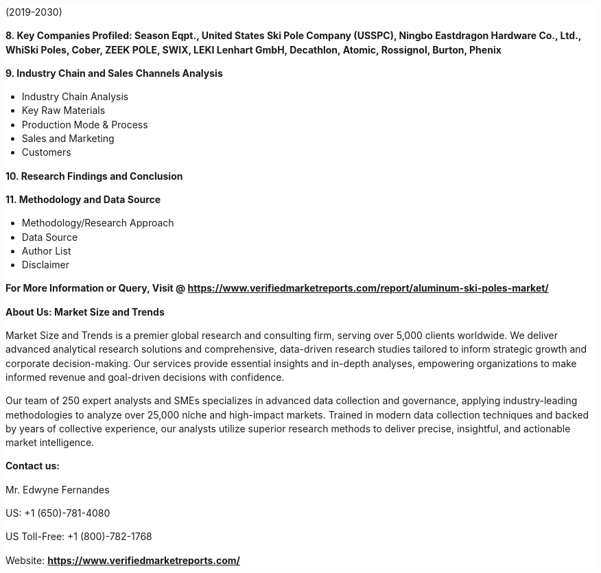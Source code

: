 (2019-2030)</li></ul><p><strong>8. Key Companies Profiled: Season Eqpt., United States Ski Pole Company (USSPC), Ningbo Eastdragon Hardware Co., Ltd., WhiSki Poles, Cober, ZEEK POLE, SWIX, LEKI Lenhart GmbH, Decathlon, Atomic, Rossignol, Burton, Phenix</strong></p><p><strong>9. Industry Chain and Sales Channels Analysis</strong></p><ul><li>Industry Chain Analysis</li><li>Key Raw Materials</li><li>Production Mode &amp; Process</li><li>Sales and Marketing</li><li>Customers</li></ul><p><strong>10. Research Findings and Conclusion</strong></p><p><strong>11. Methodology and Data Source</strong></p><ul><li>Methodology/Research Approach</li><li>Data Source</li><li>Author List</li><li>Disclaimer</li></ul></p><p><strong>For More Information or Query, Visit @ <a href="https://www.verifiedmarketreports.com/report/aluminum-ski-poles-market/">https://www.verifiedmarketreports.com/report/aluminum-ski-poles-market/</a></strong></p><p><strong>About Us: Market Size and Trends</strong></p><p>Market Size and Trends is a premier global research and consulting firm, serving over 5,000 clients worldwide. We deliver advanced analytical research solutions and comprehensive, data-driven research studies tailored to inform strategic growth and corporate decision-making. Our services provide essential insights and in-depth analyses, empowering organizations to make informed revenue and goal-driven decisions with confidence.</p><p>Our team of 250 expert analysts and SMEs specializes in advanced data collection and governance, applying industry-leading methodologies to analyze over 25,000 niche and high-impact markets. Trained in modern data collection techniques and backed by years of collective experience, our analysts utilize superior research methods to deliver precise, insightful, and actionable market intelligence.</p><p><strong>Contact us:</strong></p><p>Mr. Edwyne Fernandes</p><p>US: +1 (650)-781-4080</p><p>US Toll-Free: +1 (800)-782-1768</p><p>Website: <strong><a href="https://www.verifiedmarketreports.com/">https://www.verifiedmarketreports.com/</a></strong></p>
